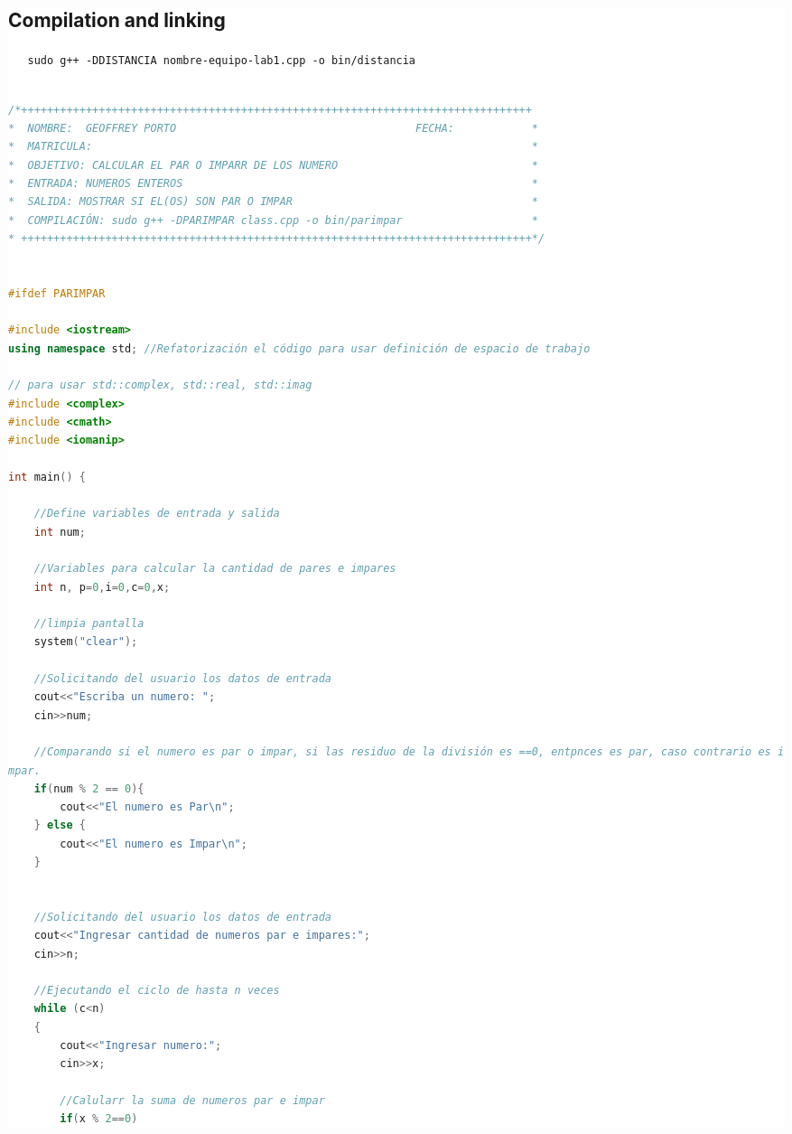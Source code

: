 ## Compilation and linking 
```{r, engine='zsh', count_lines}
   sudo g++ -DDISTANCIA nombre-equipo-lab1.cpp -o bin/distancia
```

```cpp

/*+++++++++++++++++++++++++++++++++++++++++++++++++++++++++++++++++++++++++++++++
*  NOMBRE:  GEOFFREY PORTO                                     FECHA:            *
*  MATRICULA:                                                                    *
*  OBJETIVO: CALCULAR EL PAR O IMPARR DE LOS NUMERO                              *
*  ENTRADA: NUMEROS ENTEROS                                                      *
*  SALIDA: MOSTRAR SI EL(OS) SON PAR O IMPAR                                     *
*  COMPILACIÓN: sudo g++ -DPARIMPAR class.cpp -o bin/parimpar                    *
* +++++++++++++++++++++++++++++++++++++++++++++++++++++++++++++++++++++++++++++++*/
   

#ifdef PARIMPAR

#include <iostream>
using namespace std; //Refatorización el código para usar definición de espacio de trabajo

// para usar std::complex, std::real, std::imag 
#include <complex>
#include <cmath>
#include <iomanip>
   
int main() { 
    
    //Define variables de entrada y salida
    int num;

    //Variables para calcular la cantidad de pares e impares
    int n, p=0,i=0,c=0,x;

    //limpia pantalla
    system("clear");

    //Solicitando del usuario los datos de entrada
    cout<<"Escriba un numero: ";
    cin>>num;

    //Comparando si el numero es par o impar, si las residuo de la división es ==0, entpnces es par, caso contrario es impar.
    if(num % 2 == 0){
        cout<<"El numero es Par\n";
    } else {
        cout<<"El numero es Impar\n";
    }
    
    
    //Solicitando del usuario los datos de entrada
    cout<<"Ingresar cantidad de numeros par e impares:";
    cin>>n;

    //Ejecutando el ciclo de hasta n veces
    while (c<n)
    {
        cout<<"Ingresar numero:";
        cin>>x;

        //Calularr la suma de numeros par e impar
        if(x % 2==0)
```